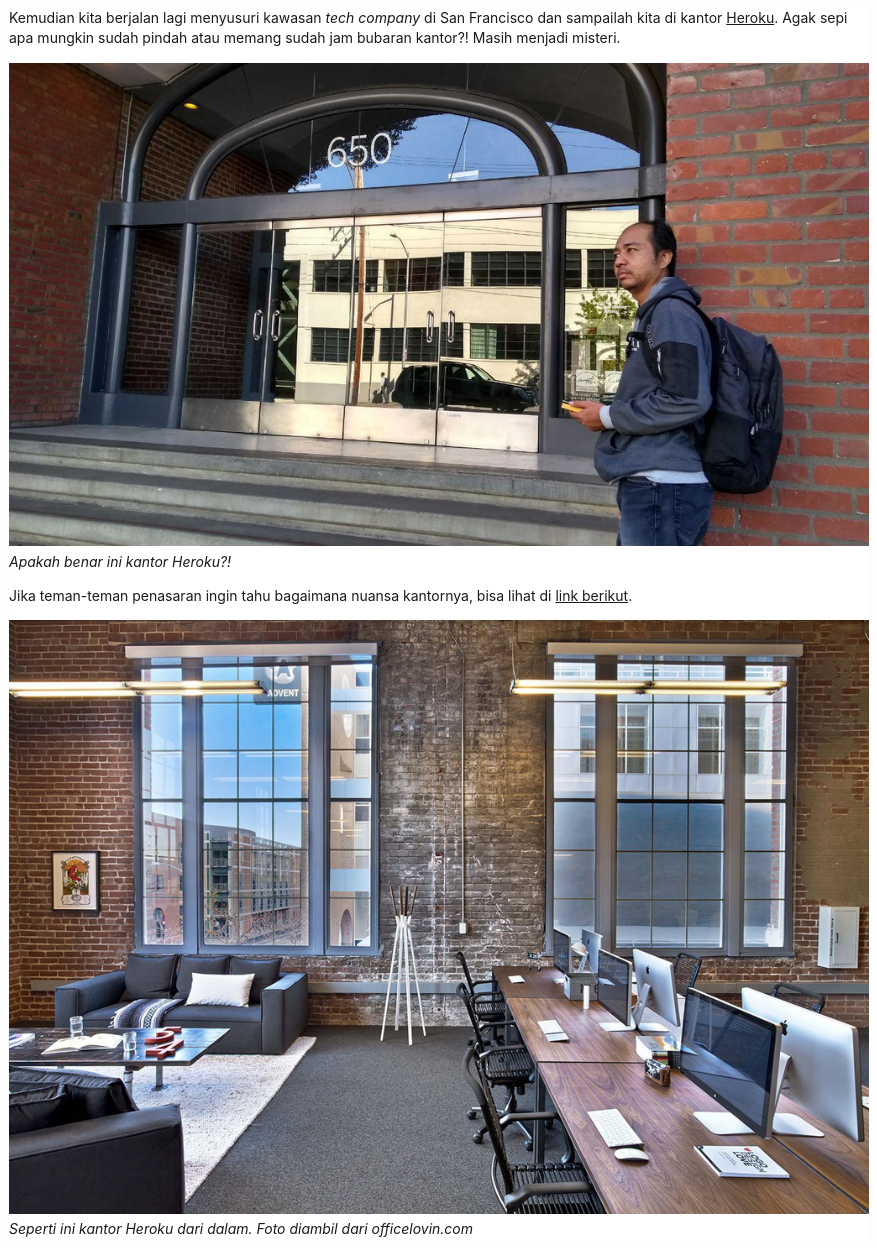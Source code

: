 Kemudian kita berjalan lagi menyusuri kawasan *tech company* di San Francisco dan sampailah kita di kantor [Heroku](https://www.heroku.com/). Agak sepi apa mungkin sudah pindah atau memang sudah jam bubaran kantor?! Masih menjadi misteri.

![Apakah benar ini kantor Heroku?!](./1_VS2tcpJHJwL0TjfaVPpn7g.jpeg)*Apakah benar ini kantor Heroku?!*

Jika teman-teman penasaran ingin tahu bagaimana nuansa kantornya, bisa lihat di [link berikut](https://www.officelovin.com/2015/06/01/a-tour-of-herokus-gorgeous-san-francisco-headquarters-2/).

![Seperti ini kantor Heroku dari dalam. Foto diambil dari officelovin.com](./1_jikJM3nYzLp5GvCPATtFzA.jpeg)*Seperti ini kantor Heroku dari dalam. Foto diambil dari officelovin.com*
